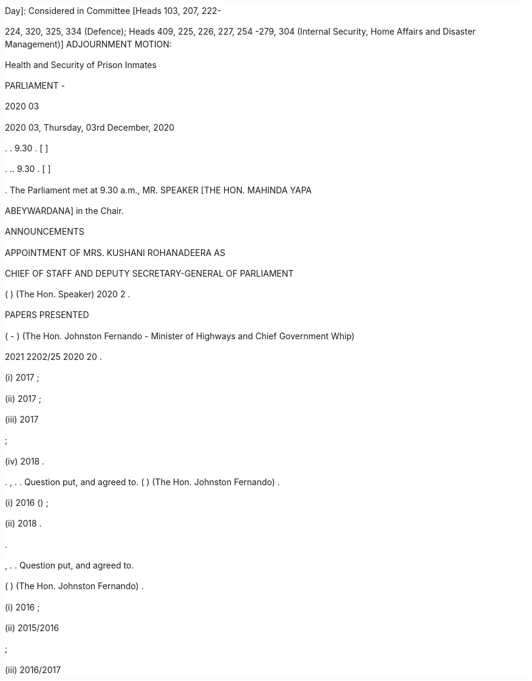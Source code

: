 Day]: Considered in Committee [Heads 103, 207, 222-

224, 320, 325, 334 (Defence); Heads 409, 225, 226, 227, 254 -279, 304 (Internal Security, Home Affairs and Disaster Management)] ADJOURNMENT MOTION:

Health and Security of Prison Inmates

PARLIAMENT -

2020 03

2020 03, Thursday, 03rd December, 2020

. . 9.30 . [ ]

. .. 9.30 . [ ]

. The Parliament met at 9.30 a.m., MR. SPEAKER [THE HON. MAHINDA YAPA

ABEYWARDANA] in the Chair.

ANNOUNCEMENTS

APPOINTMENT OF MRS. KUSHANI ROHANADEERA AS

CHIEF OF STAFF AND DEPUTY SECRETARY-GENERAL OF PARLIAMENT

( ) (The Hon. Speaker) 2020 2 .

PAPERS PRESENTED

( - ) (The Hon. Johnston Fernando - Minister of Highways and Chief Government Whip)

2021 2202/25 2020 20 .

(i) 2017 ;

(ii) 2017 ;

(iii) 2017

;

(iv) 2018 .

. , . . Question put, and agreed to. ( ) (The Hon. Johnston Fernando) .

(i) 2016 () ;

(ii) 2018 .

.

, . . Question put, and agreed to.

( ) (The Hon. Johnston Fernando) .

(i) 2016 ;

(ii) 2015/2016

;

(iii) 2016/2017

